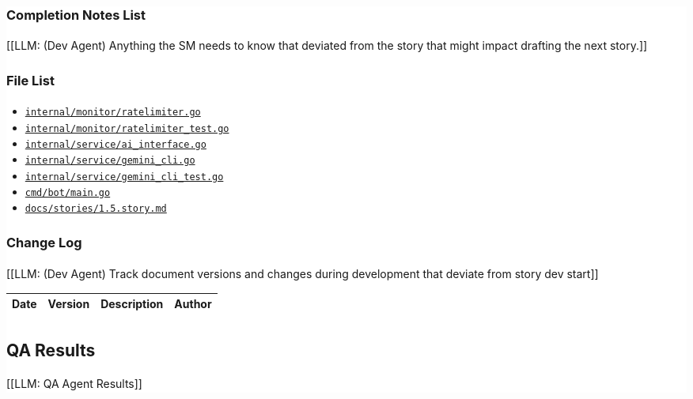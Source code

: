 ### Completion Notes List

[[LLM: (Dev Agent) Anything the SM needs to know that deviated from the story that might impact drafting the next story.]]

### File List

- [`internal/monitor/ratelimiter.go`](internal/monitor/ratelimiter.go:1)
- [`internal/monitor/ratelimiter_test.go`](internal/monitor/ratelimiter_test.go:1)
- [`internal/service/ai_interface.go`](internal/service/ai_interface.go:1)
- [`internal/service/gemini_cli.go`](internal/service/gemini_cli.go:1)
- [`internal/service/gemini_cli_test.go`](internal/service/gemini_cli_test.go:1)
- [`cmd/bot/main.go`](cmd/bot/main.go:1)
- [`docs/stories/1.5.story.md`](docs/stories/1.5.story.md:1)

### Change Log

[[LLM: (Dev Agent) Track document versions and changes during development that deviate from story dev start]]

| Date | Version | Description | Author |
| :--- | :------ | :---------- | :----- |

## QA Results

[[LLM: QA Agent Results]]